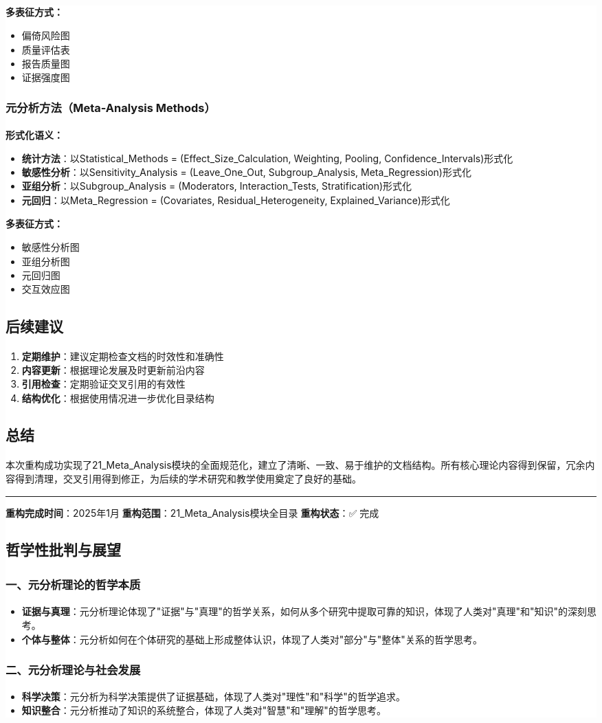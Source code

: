 **多表征方式：**

- 偏倚风险图
- 质量评估表
- 报告质量图
- 证据强度图

### 元分析方法（Meta-Analysis Methods）

**形式化语义：**

- **统计方法**：以Statistical_Methods = (Effect_Size_Calculation, Weighting, Pooling, Confidence_Intervals)形式化
- **敏感性分析**：以Sensitivity_Analysis = (Leave_One_Out, Subgroup_Analysis, Meta_Regression)形式化
- **亚组分析**：以Subgroup_Analysis = (Moderators, Interaction_Tests, Stratification)形式化
- **元回归**：以Meta_Regression = (Covariates, Residual_Heterogeneity, Explained_Variance)形式化

**多表征方式：**

- 敏感性分析图
- 亚组分析图
- 元回归图
- 交互效应图

## 后续建议

1. **定期维护**：建议定期检查文档的时效性和准确性
2. **内容更新**：根据理论发展及时更新前沿内容
3. **引用检查**：定期验证交叉引用的有效性
4. **结构优化**：根据使用情况进一步优化目录结构

## 总结

本次重构成功实现了21_Meta_Analysis模块的全面规范化，建立了清晰、一致、易于维护的文档结构。所有核心理论内容得到保留，冗余内容得到清理，交叉引用得到修正，为后续的学术研究和教学使用奠定了良好的基础。

---

**重构完成时间**：2025年1月
**重构范围**：21_Meta_Analysis模块全目录
**重构状态**：✅ 完成

## 哲学性批判与展望

### 一、元分析理论的哲学本质

- **证据与真理**：元分析理论体现了"证据"与"真理"的哲学关系，如何从多个研究中提取可靠的知识，体现了人类对"真理"和"知识"的深刻思考。
- **个体与整体**：元分析如何在个体研究的基础上形成整体认识，体现了人类对"部分"与"整体"关系的哲学思考。

### 二、元分析理论与社会发展

- **科学决策**：元分析为科学决策提供了证据基础，体现了人类对"理性"和"科学"的哲学追求。
- **知识整合**：元分析推动了知识的系统整合，体现了人类对"智慧"和"理解"的哲学思考。
